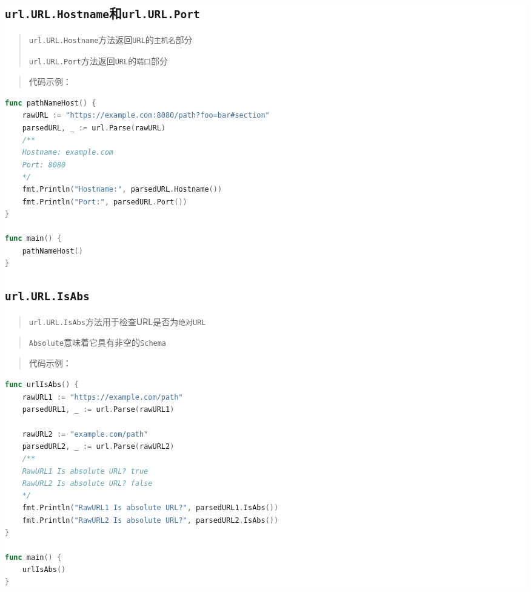

## `url.URL.Hostname`和`url.URL.Port`

> `url.URL.Hostname`方法返回`URL`的`主机名`部分
> 
> `url.URL.Port`方法返回`URL`的`端口`部分

> 代码示例：

```Go
func pathNameHost() {
	rawURL := "https://example.com:8080/path?foo=bar#section"
	parsedURL, _ := url.Parse(rawURL)
	/**
	Hostname: example.com
	Port: 8080
	*/
	fmt.Println("Hostname:", parsedURL.Hostname())
	fmt.Println("Port:", parsedURL.Port())
}

func main() {
	pathNameHost()
}
```

## `url.URL.IsAbs`

> `url.URL.IsAbs`方法用于检查URL是否为`绝对URL`

> `Absolute`意味着它具有非空的`Schema`

> 代码示例：

```Go
func urlIsAbs() {
	rawURL1 := "https://example.com/path"
	parsedURL1, _ := url.Parse(rawURL1)

	rawURL2 := "example.com/path"
	parsedURL2, _ := url.Parse(rawURL2)
	/**
	RawURL1 Is absolute URL? true
	RawURL2 Is absolute URL? false
	*/
	fmt.Println("RawURL1 Is absolute URL?", parsedURL1.IsAbs())
	fmt.Println("RawURL2 Is absolute URL?", parsedURL2.IsAbs())
}

func main() {
	urlIsAbs()
}
```
